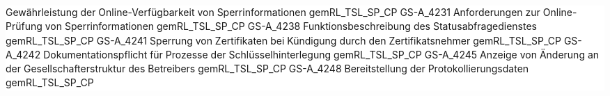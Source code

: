 </td><td>
Gewährleistung der Online-Verfügbarkeit von Sperrinformationen

</td><td>
gemRL_TSL_SP_CP

</td></tr><tr><td>
GS-A_4231

</td><td>
Anforderungen zur Online-Prüfung von Sperrinformationen

</td><td>
gemRL_TSL_SP_CP

</td></tr><tr><td>
GS-A_4238

</td><td>
Funktionsbeschreibung des Statusabfragedienstes

</td><td>
gemRL_TSL_SP_CP

</td></tr><tr><td>
GS-A_4241

</td><td>
Sperrung von Zertifikaten bei Kündigung durch den Zertifikatsnehmer

</td><td>
gemRL_TSL_SP_CP

</td></tr><tr><td>
GS-A_4242

</td><td>
Dokumentationspflicht für Prozesse der Schlüsselhinterlegung

</td><td>
gemRL_TSL_SP_CP

</td></tr><tr><td>
GS-A_4245

</td><td>
Anzeige von Änderung an der Gesellschafterstruktur des Betreibers

</td><td>
gemRL_TSL_SP_CP

</td></tr><tr><td>
GS-A_4248

</td><td>
Bereitstellung der Protokollierungsdaten

</td><td>
gemRL_TSL_SP_CP
